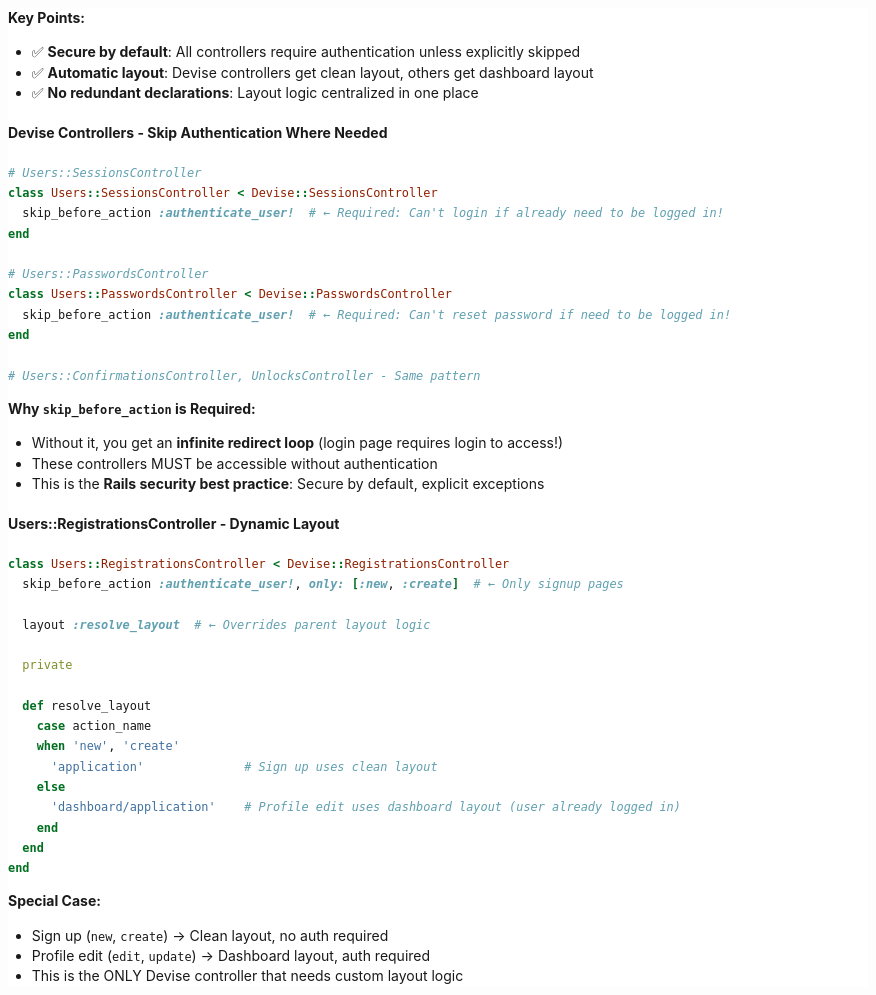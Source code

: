 **Key Points:**
- ✅ **Secure by default**: All controllers require authentication unless explicitly skipped
- ✅ **Automatic layout**: Devise controllers get clean layout, others get dashboard layout
- ✅ **No redundant declarations**: Layout logic centralized in one place

#### **Devise Controllers** - Skip Authentication Where Needed
```ruby
# Users::SessionsController
class Users::SessionsController < Devise::SessionsController
  skip_before_action :authenticate_user!  # ← Required: Can't login if already need to be logged in!
end

# Users::PasswordsController
class Users::PasswordsController < Devise::PasswordsController
  skip_before_action :authenticate_user!  # ← Required: Can't reset password if need to be logged in!
end

# Users::ConfirmationsController, UnlocksController - Same pattern
```

**Why `skip_before_action` is Required:**
- Without it, you get an **infinite redirect loop** (login page requires login to access!)
- These controllers MUST be accessible without authentication
- This is the **Rails security best practice**: Secure by default, explicit exceptions

#### **Users::RegistrationsController** - Dynamic Layout
```ruby
class Users::RegistrationsController < Devise::RegistrationsController
  skip_before_action :authenticate_user!, only: [:new, :create]  # ← Only signup pages
  
  layout :resolve_layout  # ← Overrides parent layout logic

  private
  
  def resolve_layout
    case action_name
    when 'new', 'create'
      'application'              # Sign up uses clean layout
    else
      'dashboard/application'    # Profile edit uses dashboard layout (user already logged in)
    end
  end
end
```

**Special Case:**
- Sign up (`new`, `create`) → Clean layout, no auth required
- Profile edit (`edit`, `update`) → Dashboard layout, auth required
- This is the ONLY Devise controller that needs custom layout logic
